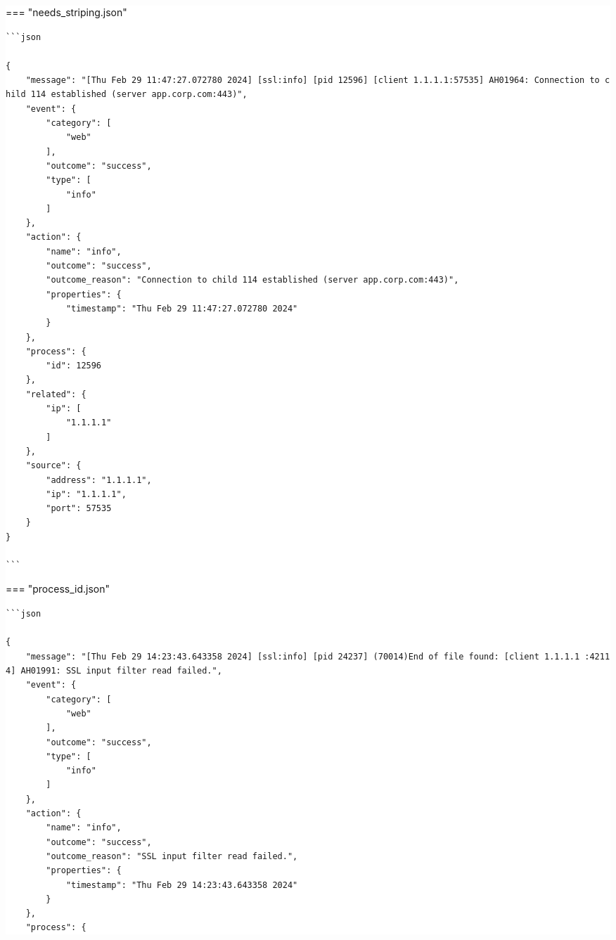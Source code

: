 === "needs_striping.json"

    ```json
	
    {
        "message": "[Thu Feb 29 11:47:27.072780 2024] [ssl:info] [pid 12596] [client 1.1.1.1:57535] AH01964: Connection to child 114 established (server app.corp.com:443)",
        "event": {
            "category": [
                "web"
            ],
            "outcome": "success",
            "type": [
                "info"
            ]
        },
        "action": {
            "name": "info",
            "outcome": "success",
            "outcome_reason": "Connection to child 114 established (server app.corp.com:443)",
            "properties": {
                "timestamp": "Thu Feb 29 11:47:27.072780 2024"
            }
        },
        "process": {
            "id": 12596
        },
        "related": {
            "ip": [
                "1.1.1.1"
            ]
        },
        "source": {
            "address": "1.1.1.1",
            "ip": "1.1.1.1",
            "port": 57535
        }
    }
    	
	```


=== "process_id.json"

    ```json
	
    {
        "message": "[Thu Feb 29 14:23:43.643358 2024] [ssl:info] [pid 24237] (70014)End of file found: [client 1.1.1.1 :42114] AH01991: SSL input filter read failed.",
        "event": {
            "category": [
                "web"
            ],
            "outcome": "success",
            "type": [
                "info"
            ]
        },
        "action": {
            "name": "info",
            "outcome": "success",
            "outcome_reason": "SSL input filter read failed.",
            "properties": {
                "timestamp": "Thu Feb 29 14:23:43.643358 2024"
            }
        },
        "process": {